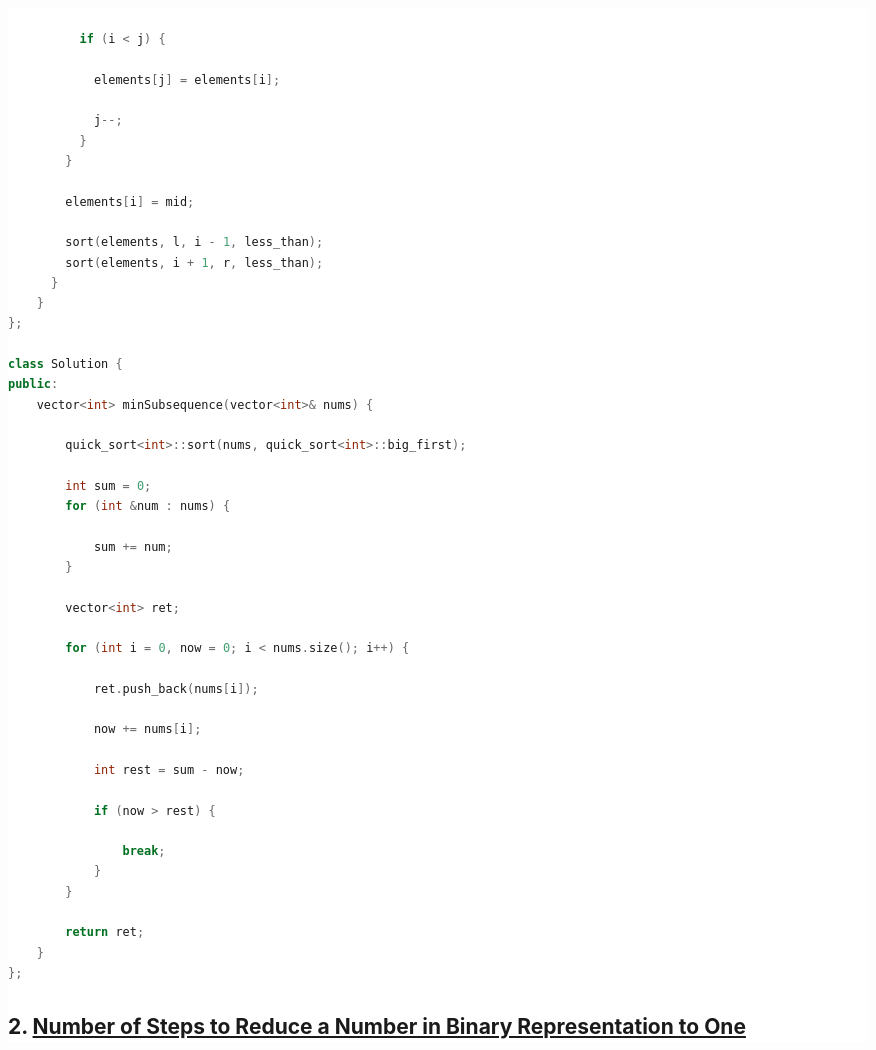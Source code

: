 ```c++

          if (i < j) {

            elements[j] = elements[i];

            j--;
          }
        }

        elements[i] = mid;

        sort(elements, l, i - 1, less_than);
        sort(elements, i + 1, r, less_than);
      }
    }
};

class Solution {
public:
    vector<int> minSubsequence(vector<int>& nums) {

        quick_sort<int>::sort(nums, quick_sort<int>::big_first);
        
        int sum = 0;
        for (int &num : nums) {
            
            sum += num;
        }
        
        vector<int> ret;
        
        for (int i = 0, now = 0; i < nums.size(); i++) {
            
            ret.push_back(nums[i]);
            
            now += nums[i];
            
            int rest = sum - now;
            
            if (now > rest) {
                
                break;
            }
        }
        
        return ret;
    }
};
```

## 2. [Number of Steps to Reduce a Number in Binary Representation to One](https://leetcode.com/contest/weekly-contest-183/problems/number-of-steps-to-reduce-a-number-in-binary-representation-to-one/)
